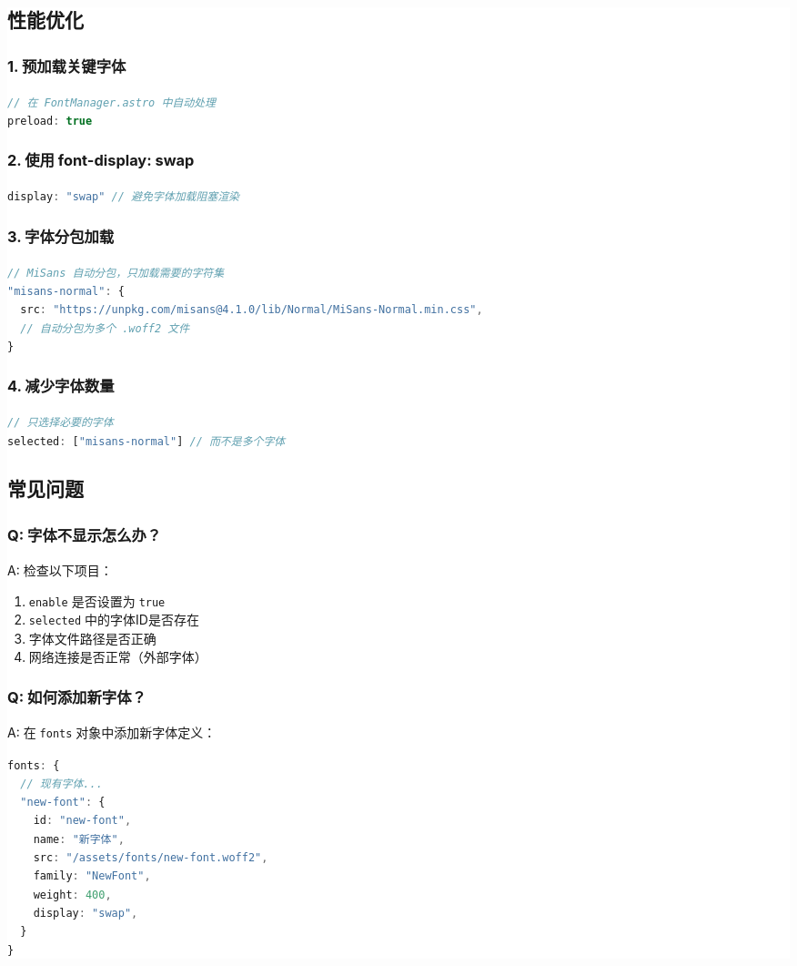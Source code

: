 ## 性能优化

### 1. 预加载关键字体

```typescript
// 在 FontManager.astro 中自动处理
preload: true
```

### 2. 使用 font-display: swap

```typescript
display: "swap" // 避免字体加载阻塞渲染
```

### 3. 字体分包加载

```typescript
// MiSans 自动分包，只加载需要的字符集
"misans-normal": {
  src: "https://unpkg.com/misans@4.1.0/lib/Normal/MiSans-Normal.min.css",
  // 自动分包为多个 .woff2 文件
}
```

### 4. 减少字体数量

```typescript
// 只选择必要的字体
selected: ["misans-normal"] // 而不是多个字体
```

## 常见问题

### Q: 字体不显示怎么办？

A: 检查以下项目：
1. `enable` 是否设置为 `true`
2. `selected` 中的字体ID是否存在
3. 字体文件路径是否正确
4. 网络连接是否正常（外部字体）

### Q: 如何添加新字体？

A: 在 `fonts` 对象中添加新字体定义：

```typescript
fonts: {
  // 现有字体...
  "new-font": {
    id: "new-font",
    name: "新字体",
    src: "/assets/fonts/new-font.woff2",
    family: "NewFont",
    weight: 400,
    display: "swap",
  }
}
```
